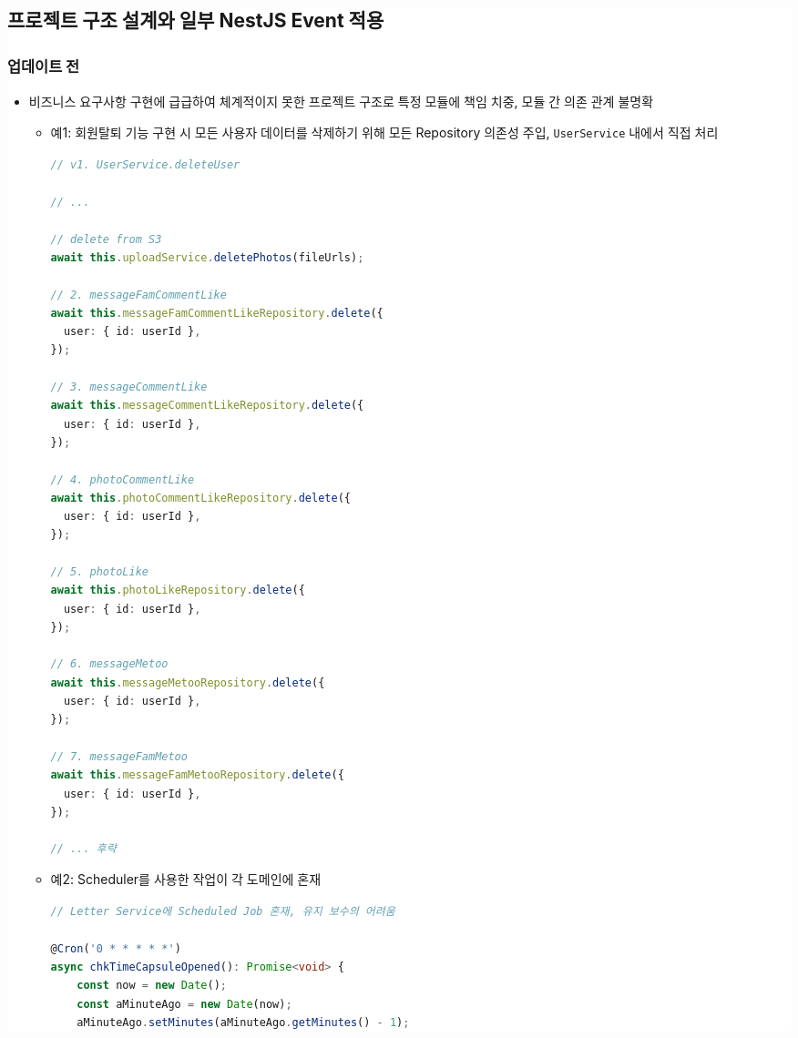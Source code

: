 ## 프로젝트 구조 설계와 일부 NestJS Event 적용

### 업데이트 전

- 비즈니스 요구사항 구현에 급급하여 체계적이지 못한 프로젝트 구조로 특정 모듈에 책임 치중, 모듈 간 의존 관계 불명확

  - 예1: 회원탈퇴 기능 구현 시 모든 사용자 데이터를 삭제하기 위해 모든 Repository 의존성 주입, `UserService` 내에서 직접 처리

    ```typescript
    // v1. UserService.deleteUser

    // ...

    // delete from S3
    await this.uploadService.deletePhotos(fileUrls);

    // 2. messageFamCommentLike
    await this.messageFamCommentLikeRepository.delete({
      user: { id: userId },
    });

    // 3. messageCommentLike
    await this.messageCommentLikeRepository.delete({
      user: { id: userId },
    });

    // 4. photoCommentLike
    await this.photoCommentLikeRepository.delete({
      user: { id: userId },
    });

    // 5. photoLike
    await this.photoLikeRepository.delete({
      user: { id: userId },
    });

    // 6. messageMetoo
    await this.messageMetooRepository.delete({
      user: { id: userId },
    });

    // 7. messageFamMetoo
    await this.messageFamMetooRepository.delete({
      user: { id: userId },
    });

    // ... 후략
    ```

  - 예2: Scheduler를 사용한 작업이 각 도메인에 혼재

    ```typescript
    // Letter Service에 Scheduled Job 혼재, 유지 보수의 어려움

    @Cron('0 * * * * *')
    async chkTimeCapsuleOpened(): Promise<void> {
        const now = new Date();
        const aMinuteAgo = new Date(now);
        aMinuteAgo.setMinutes(aMinuteAgo.getMinutes() - 1);
